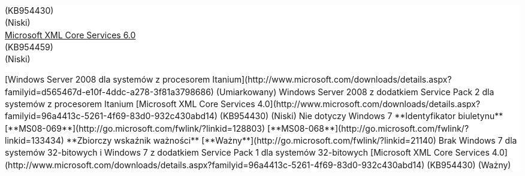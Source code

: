 (KB954430)  
(Niski)  
[Microsoft XML Core Services 6.0](http://www.microsoft.com/downloads/details.aspx?familyid=d4ae74e2-1b09-4a99-8cf5-8a8ca8ac6f7f)  
(KB954459)  
(Niski)
</td>
<td style="border:1px solid black;">
[Windows Server 2008 dla systemów z procesorem Itanium](http://www.microsoft.com/downloads/details.aspx?familyid=d565467d-e10f-4ddc-a278-3f81a3798686)  
(Umiarkowany)
</td>
</tr>
<tr>
<td style="border:1px solid black;">
Windows Server 2008 z dodatkiem Service Pack 2 dla systemów z procesorem Itanium
</td>
<td style="border:1px solid black;">
[Microsoft XML Core Services 4.0](http://www.microsoft.com/downloads/details.aspx?familyid=96a4413c-5261-4f69-83d0-932c430abd14)  
(KB954430)  
(Niski)
</td>
<td style="border:1px solid black;">
Nie dotyczy
</td>
</tr>
<tr>
<th colspan="3">
Windows 7
</th>
</tr>
<tr class="alternateRow">
<td style="border:1px solid black;">
**Identyfikator biuletynu**
</td>
<td style="border:1px solid black;">
[**MS08-069**](http://go.microsoft.com/fwlink/?linkid=128803)
</td>
<td style="border:1px solid black;">
[**MS08-068**](http://go.microsoft.com/fwlink/?linkid=133434)
</td>
</tr>
<tr>
<td style="border:1px solid black;">
**Zbiorczy wskaźnik ważności**
</td>
<td style="border:1px solid black;">
[**Ważny**](http://go.microsoft.com/fwlink/?linkid=21140)
</td>
<td style="border:1px solid black;">
Brak
</td>
</tr>
<tr class="alternateRow">
<td style="border:1px solid black;">
Windows 7 dla systemów 32-bitowych i Windows 7 z dodatkiem Service Pack 1 dla systemów 32-bitowych
</td>
<td style="border:1px solid black;">
[Microsoft XML Core Services 4.0](http://www.microsoft.com/downloads/details.aspx?familyid=96a4413c-5261-4f69-83d0-932c430abd14)  
(KB954430)  
(Ważny)
</td>